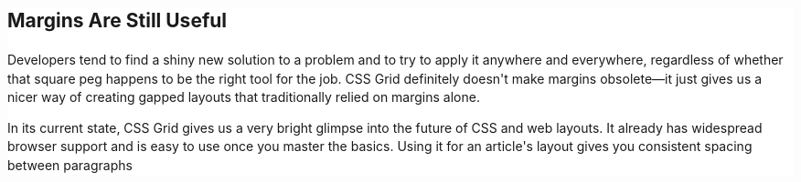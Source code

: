 ## Margins Are Still Useful

Developers tend to find a shiny new solution to a problem and to try to apply it anywhere and everywhere, regardless of whether that square peg happens to be the right tool for the job. CSS Grid definitely doesn't make margins obsolete—it just gives us a nicer way of creating gapped layouts that traditionally relied on margins alone.

In its current state, CSS Grid gives us a very bright glimpse into the future of CSS and web layouts. It already has widespread browser support and is easy to use once you master the basics. Using it for an article's layout gives you consistent spacing between paragraphs
